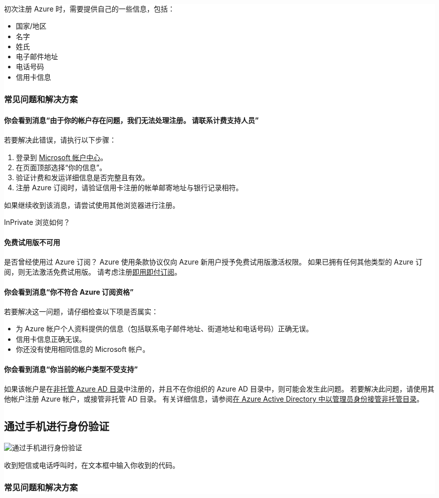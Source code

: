 初次注册 Azure 时，需要提供自己的一些信息，包括：

- 国家/地区
- 名字
- 姓氏
- 电子邮件地址
- 电话号码
- 信用卡信息
 
### <a name="common-issues-and-solutions"></a>常见问题和解决方案

#### <a name="you-see-the-message-we-cannot-proceed-with-sign-up-due-to-an-issue-with-your-account-please-contact-billing-support"></a>你会看到消息“由于你的帐户存在问题，我们无法处理注册。 请联系计费支持人员”

若要解决此错误，请执行以下步骤：

1. 登录到 [Microsoft 帐户中心](https://account.microsoft.com/)。
1. 在页面顶部选择“你的信息”。
1. 验证计费和发运详细信息是否完整且有效。
1.  注册 Azure 订阅时，请验证信用卡注册的帐单邮寄地址与银行记录相符。

如果继续收到该消息，请尝试使用其他浏览器进行注册。

InPrivate 浏览如何？

#### <a name="free-trial-is-not-available"></a>免费试用版不可用

是否曾经使用过 Azure 订阅？ Azure 使用条款协议仅向 Azure 新用户授予免费试用版激活权限。 如果已拥有任何其他类型的 Azure 订阅，则无法激活免费试用版。 请考虑注册[即用即付订阅](https://azure.microsoft.com/offers/ms-azr-0003p/)。

#### <a name="you-see-the-message-you-are-not-eligible-for-an-azure-subscription"></a>你会看到消息“你不符合 Azure 订阅资格”

若要解决这一问题，请仔细检查以下项是否属实：

- 为 Azure 帐户个人资料提供的信息（包括联系电子邮件地址、街道地址和电话号码）正确无误。
- 信用卡信息正确无误。
- 你还没有使用相同信息的 Microsoft 帐户。

#### <a name="you-see-the-message-your-current-account-type-is-not-supported"></a>你会看到消息“你当前的帐户类型不受支持”

如果该帐户是在[非托管 Azure AD 目录](../../active-directory/enterprise-users/directory-self-service-signup.md)中注册的，并且不在你组织的 Azure AD 目录中，则可能会发生此问题。
若要解决此问题，请使用其他帐户注册 Azure 帐户，或接管非托管 AD 目录。 有关详细信息，请参阅[在 Azure Active Directory 中以管理员身份接管非托管目录](../../active-directory/enterprise-users/domains-admin-takeover.md)。

## <a name="identity-verification-by-phone"></a>通过手机进行身份验证

![通过手机进行身份验证](./media/troubleshoot-azure-sign-up/2.png)
 
收到短信或电话呼叫时，在文本框中输入你收到的代码。

### <a name="common-issues-and-solutions"></a>常见问题和解决方案
